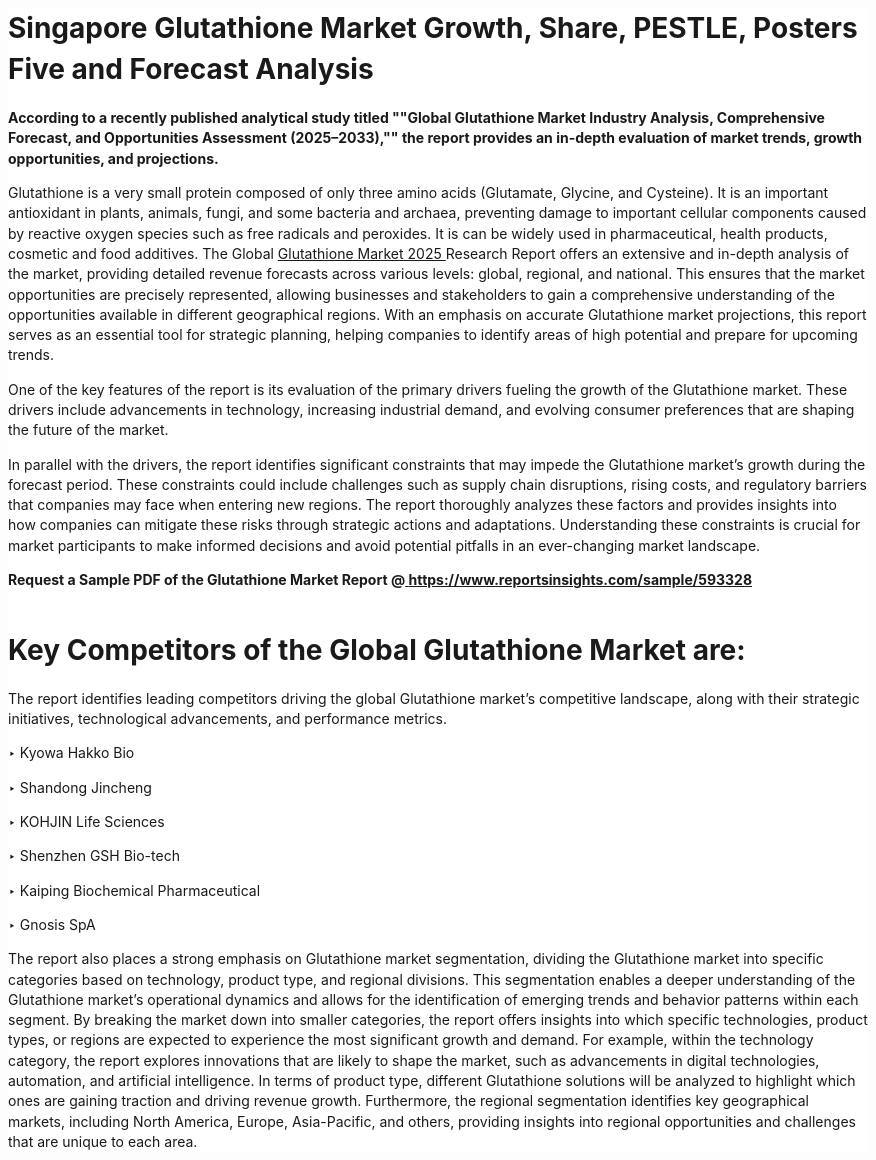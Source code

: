 # Singapore Glutathione Market Growth, Share, PESTLE, Posters Five and Forecast Analysis

<strong>According to a recently published analytical study titled ""Global Glutathione Market Industry Analysis, Comprehensive Forecast, and Opportunities Assessment (2025–2033),"" the report provides an in-depth evaluation of market trends, growth opportunities, and projections.</strong>

Glutathione is a very small protein composed of only three amino acids (Glutamate, Glycine, and Cysteine). It is an important antioxidant in plants, animals, fungi, and some bacteria and archaea, preventing damage to important cellular components caused by reactive oxygen species such as free radicals and peroxides. It is can be widely used in pharmaceutical, health products, cosmetic and food additives. The Global <a href=https://www.reportsinsights.com/sample/593328>Glutathione Market 2025 </a> Research Report offers an extensive and in-depth analysis of the market, providing detailed revenue forecasts across various levels: global, regional, and national. This ensures that the market opportunities are precisely represented, allowing businesses and stakeholders to gain a comprehensive understanding of the opportunities available in different geographical regions. With an emphasis on accurate Glutathione market projections, this report serves as an essential tool for strategic planning, helping companies to identify areas of high potential and prepare for upcoming trends.

One of the key features of the report is its evaluation of the primary drivers fueling the growth of the Glutathione market. These drivers include advancements in technology, increasing industrial demand, and evolving consumer preferences that are shaping the future of the market. 

In parallel with the drivers, the report identifies significant constraints that may impede the Glutathione market’s growth during the forecast period. These constraints could include challenges such as supply chain disruptions, rising costs, and regulatory barriers that companies may face when entering new regions. The report thoroughly analyzes these factors and provides insights into how companies can mitigate these risks through strategic actions and adaptations. Understanding these constraints is crucial for market participants to make informed decisions and avoid potential pitfalls in an ever-changing market landscape.

<strong>Request a Sample PDF of the Glutathione Market Report </strong><strong>@<a href=https://www.reportsinsights.com/sample/593328> https://www.reportsinsights.com/sample/593328</a></strong></font>

# <strong>Key Competitors of the Global Glutathione Market are:</strong>

The report identifies leading competitors driving the global Glutathione market’s competitive landscape, along with their strategic initiatives, technological advancements, and performance metrics.

‣ Kyowa Hakko Bio

‣ Shandong Jincheng

‣ KOHJIN Life Sciences

‣ Shenzhen GSH Bio-tech

‣ Kaiping Biochemical Pharmaceutical

‣ Gnosis SpA

The report also places a strong emphasis on Glutathione market segmentation, dividing the Glutathione market into specific categories based on technology, product type, and regional divisions. This segmentation enables a deeper understanding of the Glutathione market’s operational dynamics and allows for the identification of emerging trends and behavior patterns within each segment. By breaking the market down into smaller categories, the report offers insights into which specific technologies, product types, or regions are expected to experience the most significant growth and demand. For example, within the technology category, the report explores innovations that are likely to shape the market, such as advancements in digital technologies, automation, and artificial intelligence. In terms of product type, different Glutathione solutions will be analyzed to highlight which ones are gaining traction and driving revenue growth. Furthermore, the regional segmentation identifies key geographical markets, including North America, Europe, Asia-Pacific, and others, providing insights into regional opportunities and challenges that are unique to each area.
